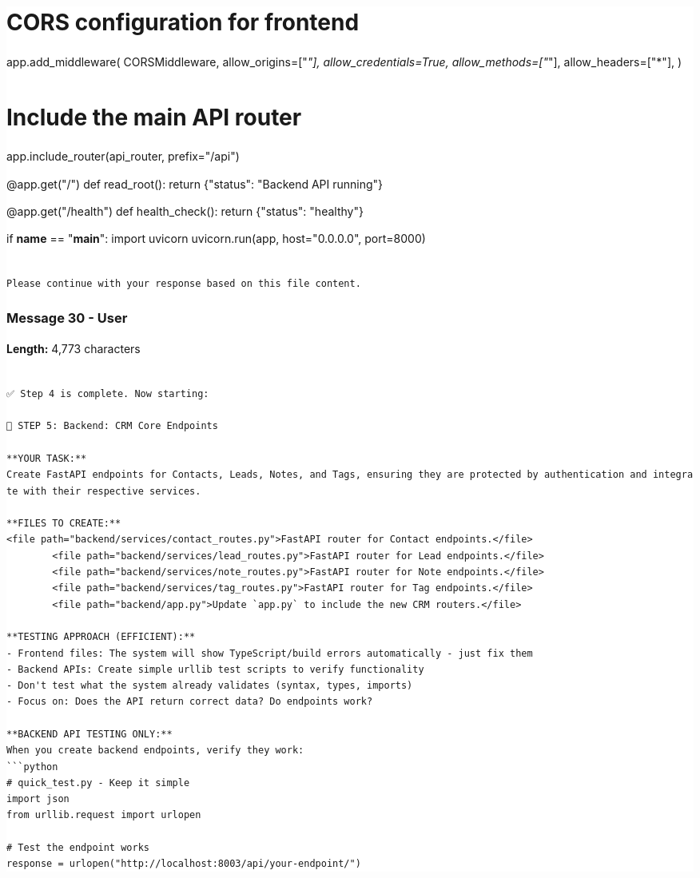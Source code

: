 # CORS configuration for frontend
app.add_middleware(
    CORSMiddleware,
    allow_origins=["*"],
    allow_credentials=True,
    allow_methods=["*"],
    allow_headers=["*"],
)

# Include the main API router
app.include_router(api_router, prefix="/api")

@app.get("/")
def read_root():
    return {"status": "Backend API running"}

@app.get("/health")
def health_check():
    return {"status": "healthy"}

if __name__ == "__main__":
    import uvicorn
    uvicorn.run(app, host="0.0.0.0", port=8000)
```

Please continue with your response based on this file content.
```

### Message 30 - User

**Length:** 4,773 characters

```

✅ Step 4 is complete. Now starting:

🎯 STEP 5: Backend: CRM Core Endpoints

**YOUR TASK:**
Create FastAPI endpoints for Contacts, Leads, Notes, and Tags, ensuring they are protected by authentication and integrate with their respective services.

**FILES TO CREATE:**
<file path="backend/services/contact_routes.py">FastAPI router for Contact endpoints.</file>
        <file path="backend/services/lead_routes.py">FastAPI router for Lead endpoints.</file>
        <file path="backend/services/note_routes.py">FastAPI router for Note endpoints.</file>
        <file path="backend/services/tag_routes.py">FastAPI router for Tag endpoints.</file>
        <file path="backend/app.py">Update `app.py` to include the new CRM routers.</file>

**TESTING APPROACH (EFFICIENT):**
- Frontend files: The system will show TypeScript/build errors automatically - just fix them
- Backend APIs: Create simple urllib test scripts to verify functionality
- Don't test what the system already validates (syntax, types, imports)
- Focus on: Does the API return correct data? Do endpoints work?

**BACKEND API TESTING ONLY:**
When you create backend endpoints, verify they work:
```python
# quick_test.py - Keep it simple
import json
from urllib.request import urlopen

# Test the endpoint works
response = urlopen("http://localhost:8003/api/your-endpoint/")
```